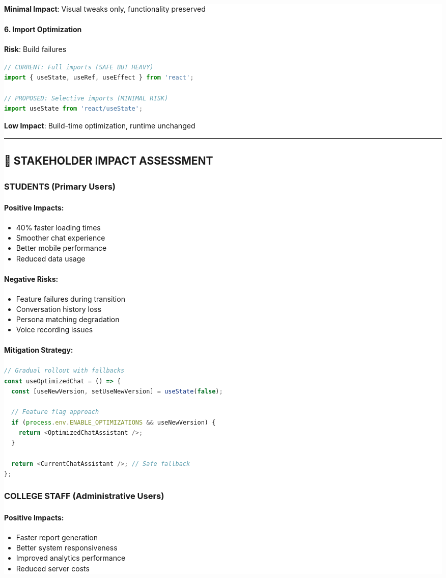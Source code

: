 **Minimal Impact**: Visual tweaks only, functionality preserved

#### **6. Import Optimization**
**Risk**: Build failures
```typescript
// CURRENT: Full imports (SAFE BUT HEAVY)
import { useState, useRef, useEffect } from 'react';

// PROPOSED: Selective imports (MINIMAL RISK)
import useState from 'react/useState';
```

**Low Impact**: Build-time optimization, runtime unchanged

---

## 👥 STAKEHOLDER IMPACT ASSESSMENT

### **STUDENTS (Primary Users)**
#### **Positive Impacts:**
- 40% faster loading times
- Smoother chat experience
- Better mobile performance
- Reduced data usage

#### **Negative Risks:**
- Feature failures during transition
- Conversation history loss
- Persona matching degradation
- Voice recording issues

#### **Mitigation Strategy:**
```typescript
// Gradual rollout with fallbacks
const useOptimizedChat = () => {
  const [useNewVersion, setUseNewVersion] = useState(false);
  
  // Feature flag approach
  if (process.env.ENABLE_OPTIMIZATIONS && useNewVersion) {
    return <OptimizedChatAssistant />;
  }
  
  return <CurrentChatAssistant />; // Safe fallback
};
```

### **COLLEGE STAFF (Administrative Users)**
#### **Positive Impacts:**
- Faster report generation
- Better system responsiveness
- Improved analytics performance
- Reduced server costs
